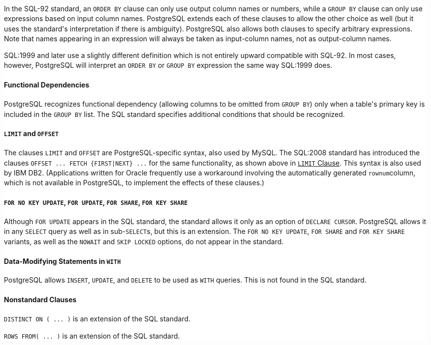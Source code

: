 In the SQL-92 standard, an `ORDER BY` clause can only use output column names or numbers, while a `GROUP BY` clause can only use expressions based on input column names. PostgreSQL extends each of these clauses to allow the other choice as well \(but it uses the standard's interpretation if there is ambiguity\). PostgreSQL also allows both clauses to specify arbitrary expressions. Note that names appearing in an expression will always be taken as input-column names, not as output-column names.

SQL:1999 and later use a slightly different definition which is not entirely upward compatible with SQL-92. In most cases, however, PostgreSQL will interpret an `ORDER BY` or `GROUP BY` expression the same way SQL:1999 does.

#### Functional Dependencies

PostgreSQL recognizes functional dependency \(allowing columns to be omitted from `GROUP BY`\) only when a table's primary key is included in the `GROUP BY` list. The SQL standard specifies additional conditions that should be recognized.

#### `LIMIT` and `OFFSET`

The clauses `LIMIT` and `OFFSET` are PostgreSQL-specific syntax, also used by MySQL. The SQL:2008 standard has introduced the clauses `OFFSET ... FETCH {FIRST|NEXT} ...` for the same functionality, as shown above in [`LIMIT` Clause](https://www.postgresql.org/docs/current/static/sql-select.html#SQL-LIMIT). This syntax is also used by IBM DB2. \(Applications written for Oracle frequently use a workaround involving the automatically generated `rownum`column, which is not available in PostgreSQL, to implement the effects of these clauses.\)

#### `FOR NO KEY UPDATE`, `FOR UPDATE`, `FOR SHARE`, `FOR KEY SHARE`

Although `FOR UPDATE` appears in the SQL standard, the standard allows it only as an option of `DECLARE CURSOR`. PostgreSQL allows it in any `SELECT` query as well as in sub-`SELECT`s, but this is an extension. The `FOR NO KEY UPDATE`, `FOR SHARE` and `FOR KEY SHARE` variants, as well as the `NOWAIT` and `SKIP LOCKED` options, do not appear in the standard.

#### Data-Modifying Statements in `WITH`

PostgreSQL allows `INSERT`, `UPDATE`, and `DELETE` to be used as `WITH` queries. This is not found in the SQL standard.

#### Nonstandard Clauses

`DISTINCT ON ( ... )` is an extension of the SQL standard.

`ROWS FROM( ... )` is an extension of the SQL standard.

